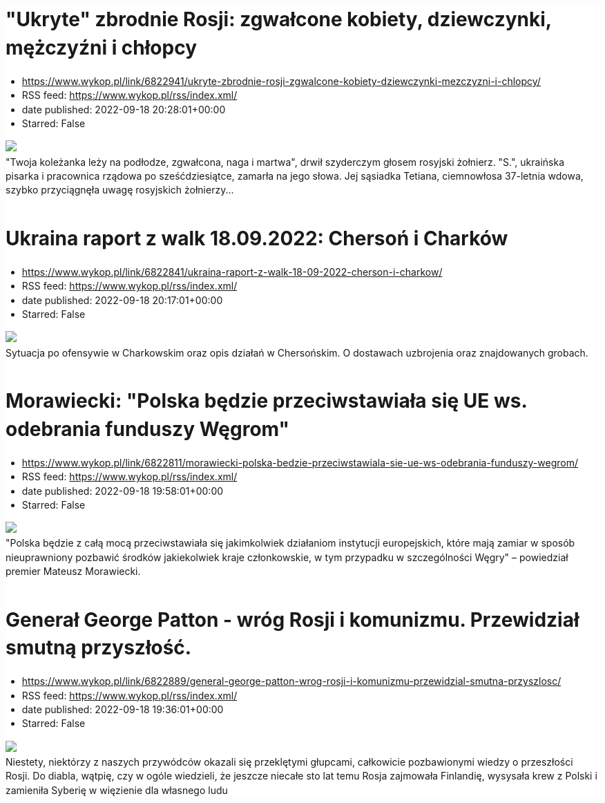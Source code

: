 # "Ukryte" zbrodnie Rosji: zgwałcone kobiety, dziewczynki, mężczyźni i chłopcy
 - https://www.wykop.pl/link/6822941/ukryte-zbrodnie-rosji-zgwalcone-kobiety-dziewczynki-mezczyzni-i-chlopcy/
 - RSS feed: https://www.wykop.pl/rss/index.xml/
 - date published: 2022-09-18 20:28:01+00:00
 - Starred: False

<img src="https://www.wykop.pl/cdn/c3397993/link_1663523013PxoE9x6lIDP9MDtV0S772w,w104h74.jpg" /><br />
		 &quot;Twoja koleżanka leży na podłodze, zgwałcona, naga i martwa&quot;, drwił szyderczym głosem rosyjski żołnierz. &quot;S.&quot;, ukraińska pisarka i pracownica rządowa po sześćdziesiątce, zamarła na jego słowa. Jej sąsiadka Tetiana, ciemnowłosa 37-letnia wdowa, szybko przyciągnęła uwagę rosyjskich żołnierzy...

# Ukraina raport z walk 18.09.2022: Chersoń i Charków
 - https://www.wykop.pl/link/6822841/ukraina-raport-z-walk-18-09-2022-cherson-i-charkow/
 - RSS feed: https://www.wykop.pl/rss/index.xml/
 - date published: 2022-09-18 20:17:01+00:00
 - Starred: False

<img src="https://www.wykop.pl/cdn/c3397993/link_1663518053O3z40ieTTprNEG8icyuTfG,w104h74.jpg" /><br />
		 Sytuacja po ofensywie w Charkowskim oraz opis działań w Chersońskim. O dostawach uzbrojenia oraz znajdowanych grobach.

# Morawiecki: "Polska będzie przeciwstawiała się UE ws. odebrania funduszy Węgrom"
 - https://www.wykop.pl/link/6822811/morawiecki-polska-bedzie-przeciwstawiala-sie-ue-ws-odebrania-funduszy-wegrom/
 - RSS feed: https://www.wykop.pl/rss/index.xml/
 - date published: 2022-09-18 19:58:01+00:00
 - Starred: False

<img src="https://www.wykop.pl/cdn/c3397993/link_16635167463yJdd1kciNqXPEBm0mIueW,w104h74.jpg" /><br />
		 &quot;Polska będzie z całą mocą przeciwstawiała się jakimkolwiek działaniom instytucji europejskich, które mają zamiar w sposób nieuprawniony pozbawić środków jakiekolwiek kraje członkowskie, w tym przypadku w szczególności Węgry&quot; – powiedział premier Mateusz Morawiecki.

# Generał George Patton - wróg Rosji i komunizmu. Przewidział smutną przyszłość.
 - https://www.wykop.pl/link/6822889/general-george-patton-wrog-rosji-i-komunizmu-przewidzial-smutna-przyszlosc/
 - RSS feed: https://www.wykop.pl/rss/index.xml/
 - date published: 2022-09-18 19:36:01+00:00
 - Starred: False

<img src="https://www.wykop.pl/cdn/c3397993/link_1663520360d5B7EEqDFHDVfrDJaXGILP,w104h74.jpg" /><br />
		 Niestety, niektórzy z naszych przywódców okazali się przeklętymi głupcami, całkowicie pozbawionymi wiedzy o przeszłości Rosji. Do diabla, wątpię, czy w ogóle wiedzieli, że jeszcze niecałe sto lat temu Rosja zajmowała Finlandię, wysysała krew z Polski i zamieniła Syberię w więzienie dla własnego ludu
